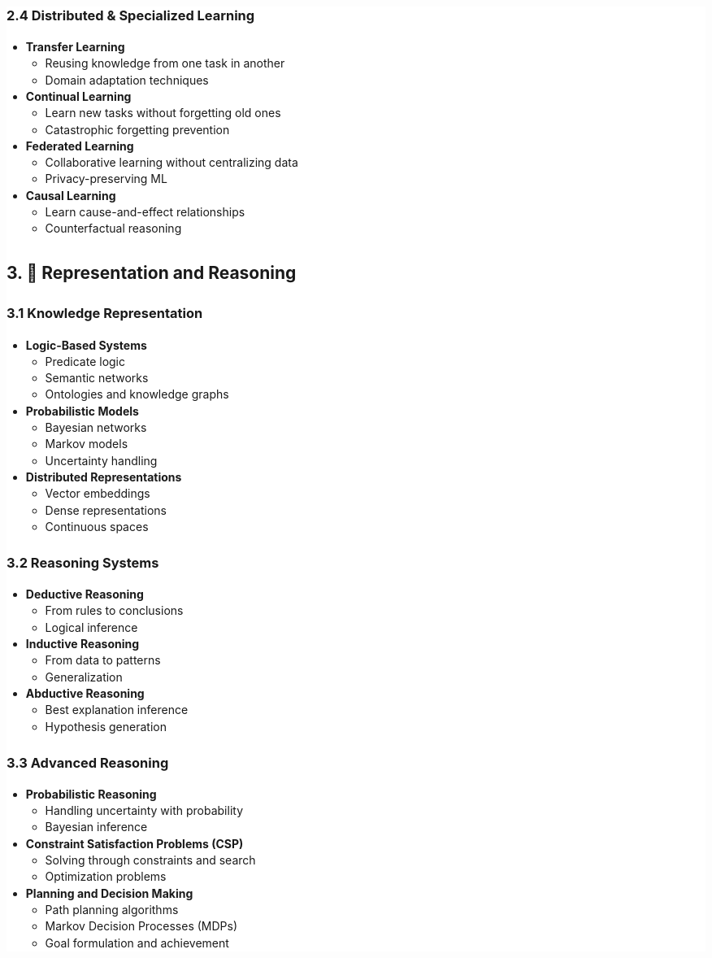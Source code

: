 ### 2.4 Distributed & Specialized Learning
- **Transfer Learning**
  - Reusing knowledge from one task in another
  - Domain adaptation techniques
- **Continual Learning**
  - Learn new tasks without forgetting old ones
  - Catastrophic forgetting prevention
- **Federated Learning**
  - Collaborative learning without centralizing data
  - Privacy-preserving ML
- **Causal Learning**
  - Learn cause-and-effect relationships
  - Counterfactual reasoning

## 3. 🧮 Representation and Reasoning

### 3.1 Knowledge Representation
- **Logic-Based Systems**
  - Predicate logic
  - Semantic networks
  - Ontologies and knowledge graphs
- **Probabilistic Models**
  - Bayesian networks
  - Markov models
  - Uncertainty handling
- **Distributed Representations**
  - Vector embeddings
  - Dense representations
  - Continuous spaces

### 3.2 Reasoning Systems
- **Deductive Reasoning**
  - From rules to conclusions
  - Logical inference
- **Inductive Reasoning**
  - From data to patterns
  - Generalization
- **Abductive Reasoning**
  - Best explanation inference
  - Hypothesis generation

### 3.3 Advanced Reasoning
- **Probabilistic Reasoning**
  - Handling uncertainty with probability
  - Bayesian inference
- **Constraint Satisfaction Problems (CSP)**
  - Solving through constraints and search
  - Optimization problems
- **Planning and Decision Making**
  - Path planning algorithms
  - Markov Decision Processes (MDPs)
  - Goal formulation and achievement
